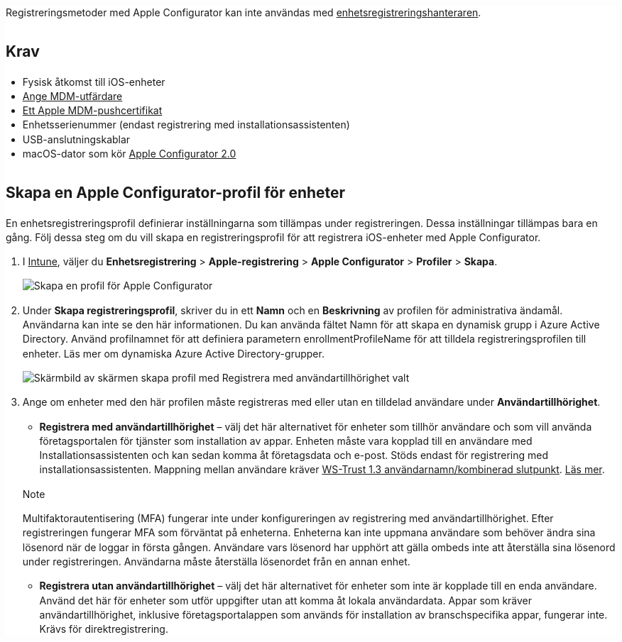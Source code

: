 Registreringsmetoder med Apple Configurator kan inte användas med [enhetsregistreringshanteraren](device-enrollment-manager-enroll.md).

## <a name="prerequisites"></a>Krav

- Fysisk åtkomst till iOS-enheter
- [Ange MDM-utfärdare](mdm-authority-set.md)
- [Ett Apple MDM-pushcertifikat](apple-mdm-push-certificate-get.md)
- Enhetsserienummer (endast registrering med installationsassistenten)
- USB-anslutningskablar
- macOS-dator som kör [Apple Configurator 2.0](https://itunes.apple.com/app/apple-configurator-2/id1037126344)

## <a name="create-an-apple-configurator-profile-for-devices"></a>Skapa en Apple Configurator-profil för enheter

En enhetsregistreringsprofil definierar inställningarna som tillämpas under registreringen. Dessa inställningar tillämpas bara en gång. Följ dessa steg om du vill skapa en registreringsprofil för att registrera iOS-enheter med Apple Configurator.

1. I [Intune](https://aka.ms/intuneportal), väljer du **Enhetsregistrering** > **Apple-registrering** > **Apple Configurator**  >  **Profiler** > **Skapa**.

    ![Skapa en profil för Apple Configurator](./media/apple-configurator-enroll-ios/apple-config-create-profile.png)

2. Under **Skapa registreringsprofil**, skriver du in ett **Namn** och en **Beskrivning** av profilen för administrativa ändamål. Användarna kan inte se den här informationen. Du kan använda fältet Namn för att skapa en dynamisk grupp i Azure Active Directory. Använd profilnamnet för att definiera parametern enrollmentProfileName för att tilldela registreringsprofilen till enheter. Läs mer om dynamiska Azure Active Directory-grupper.

    ![Skärmbild av skärmen skapa profil med Registrera med användartillhörighet valt](./media/apple-configurator-profile-create.png)

3. Ange om enheter med den här profilen måste registreras med eller utan en tilldelad användare under **Användartillhörighet**.

    - **Registrera med användartillhörighet** – välj det här alternativet för enheter som tillhör användare och som vill använda företagsportalen för tjänster som installation av appar. Enheten måste vara kopplad till en användare med Installationsassistenten och kan sedan komma åt företagsdata och e-post. Stöds endast för registrering med installationsassistenten. Mappning mellan användare kräver [WS-Trust 1.3 användarnamn/kombinerad slutpunkt](https://technet.microsoft.com/library/adfs2-help-endpoints). [Läs mer](https://technet.microsoft.com/itpro/powershell/windows/adfs/get-adfsendpoint).

   > [!NOTE]
   > Multifaktorautentisering (MFA) fungerar inte under konfigureringen av registrering med användartillhörighet. Efter registreringen fungerar MFA som förväntat på enheterna. Enheterna kan inte uppmana användare som behöver ändra sina lösenord när de loggar in första gången. Användare vars lösenord har upphört att gälla ombeds inte att återställa sina lösenord under registreringen. Användarna måste återställa lösenordet från en annan enhet.

    - **Registrera utan användartillhörighet** – välj det här alternativet för enheter som inte är kopplade till en enda användare. Använd det här för enheter som utför uppgifter utan att komma åt lokala användardata. Appar som kräver användartillhörighet, inklusive företagsportalappen som används för installation av branschspecifika appar, fungerar inte. Krävs för direktregistrering.
